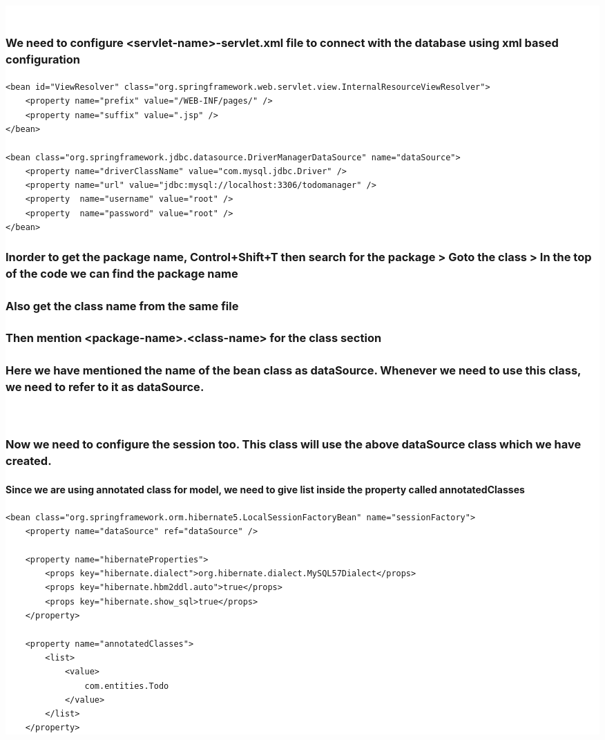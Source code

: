 <br/>

### We need to configure \<servlet-name>-servlet.xml file to connect with the database using xml based configuration

	<bean id="ViewResolver" class="org.springframework.web.servlet.view.InternalResourceViewResolver">
		<property name="prefix" value="/WEB-INF/pages/" />
		<property name="suffix" value=".jsp" /> 
	</bean>

	<bean class="org.springframework.jdbc.datasource.DriverManagerDataSource" name="dataSource">
		<property name="driverClassName" value="com.mysql.jdbc.Driver" />
		<property name="url" value="jdbc:mysql://localhost:3306/todomanager" />
		<property  name="username" value="root" />
		<property  name="password" value="root" />
	</bean>

### Inorder to get the package name, Control+Shift+T then search for the package > Goto the class > In the top of the code we can find the package name
### Also get the class name from the same file
### Then mention \<package-name>.\<class-name> for the class section

### Here we have mentioned the name of the bean class as **dataSource**. Whenever we need to use this class, we need to refer to it as **dataSource**.

<br/>

### Now we need to configure the session too. This class will use the above dataSource class which we have created.


#### Since we are using annotated class for model, we need to give list inside the property called annotatedClasses


	<bean class="org.springframework.orm.hibernate5.LocalSessionFactoryBean" name="sessionFactory">
		<property name="dataSource" ref="dataSource" />
		
		<property name="hibernateProperties">
			<props key="hibernate.dialect">org.hibernate.dialect.MySQL57Dialect</props>
			<props key="hibernate.hbm2ddl.auto">true</props>
			<props key="hibernate.show_sql>true</props>
		</property>

		<property name="annotatedClasses">
			<list>
				<value>
					com.entities.Todo
				</value> 
			</list>
		</property>
		